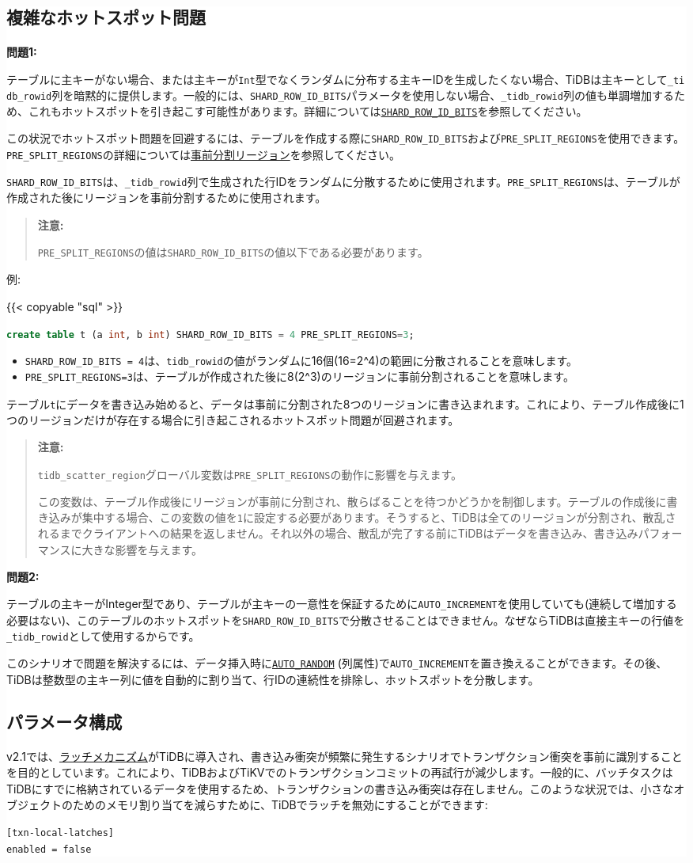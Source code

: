 ## 複雑なホットスポット問題

**問題1:**

テーブルに主キーがない場合、または主キーが`Int`型でなくランダムに分布する主キーIDを生成したくない場合、TiDBは主キーとして`_tidb_rowid`列を暗黙的に提供します。一般的には、`SHARD_ROW_ID_BITS`パラメータを使用しない場合、`_tidb_rowid`列の値も単調増加するため、これもホットスポットを引き起こす可能性があります。詳細については[`SHARD_ROW_ID_BITS`](/shard-row-id-bits.md)を参照してください。

この状況でホットスポット問題を回避するには、テーブルを作成する際に`SHARD_ROW_ID_BITS`および`PRE_SPLIT_REGIONS`を使用できます。`PRE_SPLIT_REGIONS`の詳細については[事前分割リージョン](/sql-statements/sql-statement-split-region.md#pre_split_regions)を参照してください。

`SHARD_ROW_ID_BITS`は、`_tidb_rowid`列で生成された行IDをランダムに分散するために使用されます。`PRE_SPLIT_REGIONS`は、テーブルが作成された後にリージョンを事前分割するために使用されます。

> **注意:**
>
> `PRE_SPLIT_REGIONS`の値は`SHARD_ROW_ID_BITS`の値以下である必要があります。

例:

{{< copyable "sql" >}}

```sql
create table t (a int, b int) SHARD_ROW_ID_BITS = 4 PRE_SPLIT_REGIONS=3;
```

- `SHARD_ROW_ID_BITS = 4`は、`tidb_rowid`の値がランダムに16個(16=2^4)の範囲に分散されることを意味します。
- `PRE_SPLIT_REGIONS=3`は、テーブルが作成された後に8(2^3)のリージョンに事前分割されることを意味します。

テーブル`t`にデータを書き込み始めると、データは事前に分割された8つのリージョンに書き込まれます。これにより、テーブル作成後に1つのリージョンだけが存在する場合に引き起こされるホットスポット問題が回避されます。

> **注意:**
>
> `tidb_scatter_region`グローバル変数は`PRE_SPLIT_REGIONS`の動作に影響を与えます。
>
> この変数は、テーブル作成後にリージョンが事前に分割され、散らばることを待つかどうかを制御します。テーブルの作成後に書き込みが集中する場合、この変数の値を`1`に設定する必要があります。そうすると、TiDBは全てのリージョンが分割され、散乱されるまでクライアントへの結果を返しません。それ以外の場合、散乱が完了する前にTiDBはデータを書き込み、書き込みパフォーマンスに大きな影響を与えます。

**問題2:**

テーブルの主キーがInteger型であり、テーブルが主キーの一意性を保証するために`AUTO_INCREMENT`を使用していても(連続して増加する必要はない)、このテーブルのホットスポットを`SHARD_ROW_ID_BITS`で分散させることはできません。なぜならTiDBは直接主キーの行値を`_tidb_rowid`として使用するからです。

このシナリオで問題を解決するには、データ挿入時に[`AUTO_RANDOM`](/auto-random.md) (列属性)で`AUTO_INCREMENT`を置き換えることができます。その後、TiDBは整数型の主キー列に値を自動的に割り当て、行IDの連続性を排除し、ホットスポットを分散します。

## パラメータ構成

v2.1では、[ラッチメカニズム](/tidb-configuration-file.md#txn-local-latches)がTiDBに導入され、書き込み衝突が頻繁に発生するシナリオでトランザクション衝突を事前に識別することを目的としています。これにより、TiDBおよびTiKVでのトランザクションコミットの再試行が減少します。一般的に、バッチタスクはTiDBにすでに格納されているデータを使用するため、トランザクションの書き込み衝突は存在しません。このような状況では、小さなオブジェクトのためのメモリ割り当てを減らすために、TiDBでラッチを無効にすることができます:

```
[txn-local-latches]
enabled = false
```